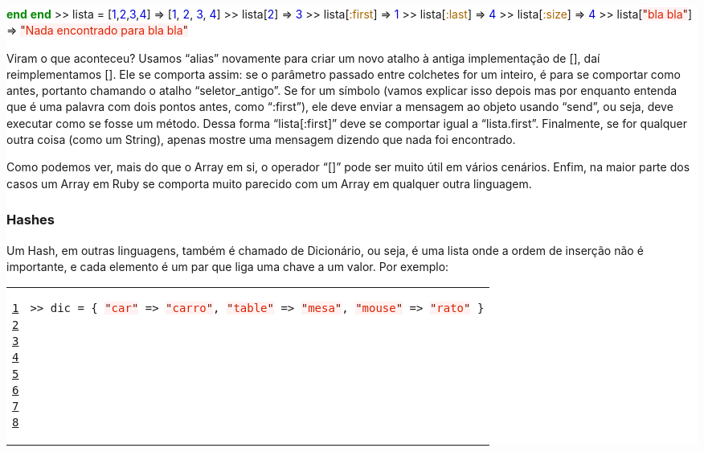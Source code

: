   <span style="color:#080;font-weight:bold">end</span>
<span style="color:#080;font-weight:bold">end</span>
&gt;&gt; lista = [<span style="color:#00D">1</span>,<span style="color:#00D">2</span>,<span style="color:#00D">3</span>,<span style="color:#00D">4</span>]
=&gt; [<span style="color:#00D">1</span>, <span style="color:#00D">2</span>, <span style="color:#00D">3</span>, <span style="color:#00D">4</span>]
&gt;&gt; lista[<span style="color:#00D">2</span>]
=&gt; <span style="color:#00D">3</span>
&gt;&gt; lista[<span style="color:#A60">:first</span>]
=&gt; <span style="color:#00D">1</span>
&gt;&gt; lista[<span style="color:#A60">:last</span>]
=&gt; <span style="color:#00D">4</span>
&gt;&gt; lista[<span style="color:#A60">:size</span>]
=&gt; <span style="color:#00D">4</span>
&gt;&gt; lista[<span style="background-color:hsla(0,100%,50%,0.05)"><span style="color:#710">"</span><span style="color:#D20">bla bla</span><span style="color:#710">"</span></span>]
=&gt; <span style="background-color:hsla(0,100%,50%,0.05)"><span style="color:#710">"</span><span style="color:#D20">Nada encontrado para bla bla</span><span style="color:#710">"</span></span>
</pre>
        </td>
      </tr>
    </tbody>
  </table>
  <p>Viram o que aconteceu? Usamos “alias” novamente para criar um novo atalho à antiga implementação de [], daí reimplementamos []. Ele se comporta assim: se o parâmetro passado entre colchetes for um inteiro, é para se comportar como antes, portanto chamando o atalho “seletor_antigo”. Se for um símbolo (vamos explicar isso depois mas por enquanto entenda que é uma palavra com dois pontos antes, como “:first”), ele deve enviar a mensagem ao objeto usando “send”, ou seja, deve executar como se fosse um método. Dessa forma “lista[:first]” deve se comportar igual a “lista.first”. Finalmente, se for qualquer outra coisa (como um String), apenas mostre uma mensagem dizendo que nada foi encontrado.</p>
  <p>Como podemos ver, mais do que o Array em si, o operador “[]” pode ser muito útil em vários cenários. Enfim, na maior parte dos casos um Array em Ruby se comporta muito parecido com um Array em qualquer outra linguagem.</p>
  <h3>Hashes</h3>
  <p>Um Hash, em outras linguagens, também é chamado de Dicionário, ou seja, é uma lista onde a ordem de inserção não é importante, e cada elemento é um par que liga uma chave a um valor. Por exemplo:</p>
  <table class="CodeRay">
    <tbody>
      <tr>
        <td class="line-numbers" title="double click to toggle" ondblclick="with (this.firstChild.style) { display = (display == '') ? 'none' : '' }"><pre><a href="#n1" name="n1">1</a>
<a href="#n2" name="n2">2</a>
<a href="#n3" name="n3">3</a>
<a href="#n4" name="n4">4</a>
<a href="#n5" name="n5">5</a>
<a href="#n6" name="n6">6</a>
<a href="#n7" name="n7">7</a>
<a href="#n8" name="n8">8</a>
</pre>
        </td>
        <td class="code"><pre>&gt;&gt; dic = { <span style="background-color:hsla(0,100%,50%,0.05)"><span style="color:#710">"</span><span style="color:#D20">car</span><span style="color:#710">"</span></span> =&gt; <span style="background-color:hsla(0,100%,50%,0.05)"><span style="color:#710">"</span><span style="color:#D20">carro</span><span style="color:#710">"</span></span>, <span style="background-color:hsla(0,100%,50%,0.05)"><span style="color:#710">"</span><span style="color:#D20">table</span><span style="color:#710">"</span></span> =&gt; <span style="background-color:hsla(0,100%,50%,0.05)"><span style="color:#710">"</span><span style="color:#D20">mesa</span><span style="color:#710">"</span></span>, <span style="background-color:hsla(0,100%,50%,0.05)"><span style="color:#710">"</span><span style="color:#D20">mouse</span><span style="color:#710">"</span></span> =&gt; <span style="background-color:hsla(0,100%,50%,0.05)"><span style="color:#710">"</span><span style="color:#D20">rato</span><span style="color:#710">"</span></span> }